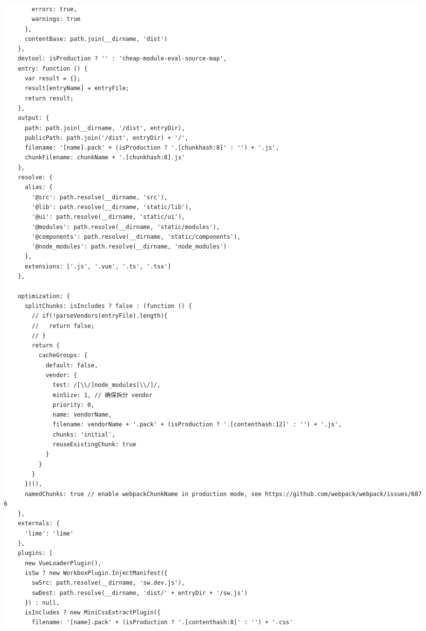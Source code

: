 ```
        errors: true,
        warnings: true
      },
      contentBase: path.join(__dirname, 'dist')
    },
    devtool: isProduction ? '' : 'cheap-module-eval-source-map',
    entry: function () {
      var result = {};
      result[entryName] = entryFile;
      return result;
    },
    output: {
      path: path.join(__dirname, '/dist', entryDir),
      publicPath: path.join('/dist', entryDir) + '/',
      filename: '[name].pack' + (isProduction ? '.[chunkhash:8]' : '') + '.js',
      chunkFilename: chunkName + '.[chunkhash:8].js'
    },
    resolve: {
      alias: {
        '@src': path.resolve(__dirname, 'src'),
        '@lib': path.resolve(__dirname, 'static/lib'),
        '@ui': path.resolve(__dirname, 'static/ui'),
        '@modules': path.resolve(__dirname, 'static/modules'),
        '@components': path.resolve(__dirname, 'static/components'),
        '@node_modules': path.resolve(__dirname, 'node_modules')
      },
      extensions: ['.js', '.vue', '.ts', '.tsx']
    },

    optimization: {
      splitChunks: isIncludes ? false : (function () {
        // if(!parseVendors(entryFile).length){
        //   return false;
        // }
        return {
          cacheGroups: {
            default: false,
            vendor: {
              test: /[\\/]node_modules[\\/]/,
              minSize: 1, // 确保拆分 vendor
              priority: 0,
              name: vendorName,
              filename: vendorName + '.pack' + (isProduction ? '.[contenthash:12]' : '') + '.js',
              chunks: 'initial',
              reuseExistingChunk: true
            }
          }
        }
      })(),
      namedChunks: true // enable webpackChunkName in production mode, see https://github.com/webpack/webpack/issues/6876
    },
    externals: {
      'lime': 'lime'
    },
    plugins: [
      new VueLoaderPlugin(),
      isSw ? new WorkboxPlugin.InjectManifest({
        swSrc: path.resolve(__dirname, 'sw.dev.js'),
        swDest: path.resolve(__dirname, 'dist/' + entryDir + '/sw.js')
      }) : null,
      isIncludes ? new MiniCssExtractPlugin({
        filename: '[name].pack' + (isProduction ? '.[contenthash:8]' : '') + '.css'
```